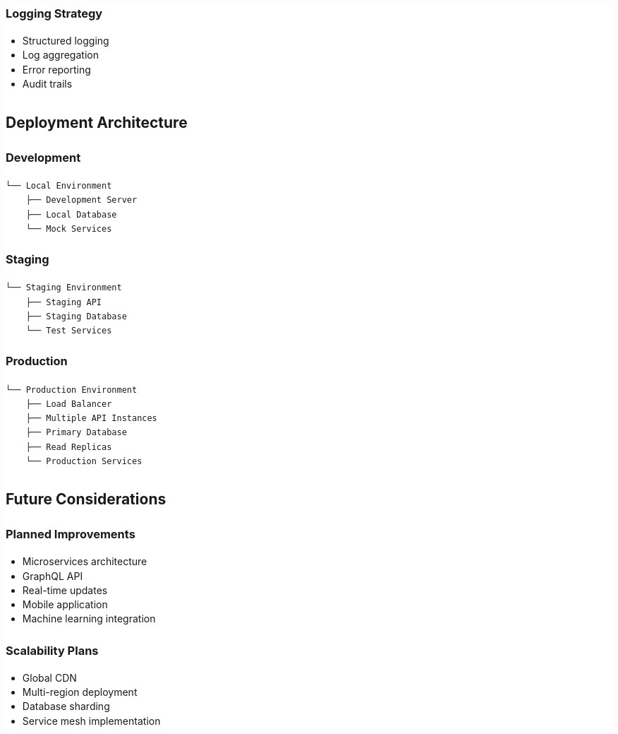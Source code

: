 ### Logging Strategy
- Structured logging
- Log aggregation
- Error reporting
- Audit trails

## Deployment Architecture

### Development
```
└── Local Environment
    ├── Development Server
    ├── Local Database
    └── Mock Services
```

### Staging
```
└── Staging Environment
    ├── Staging API
    ├── Staging Database
    └── Test Services
```

### Production
```
└── Production Environment
    ├── Load Balancer
    ├── Multiple API Instances
    ├── Primary Database
    ├── Read Replicas
    └── Production Services
```

## Future Considerations

### Planned Improvements
- Microservices architecture
- GraphQL API
- Real-time updates
- Mobile application
- Machine learning integration

### Scalability Plans
- Global CDN
- Multi-region deployment
- Database sharding
- Service mesh implementation
